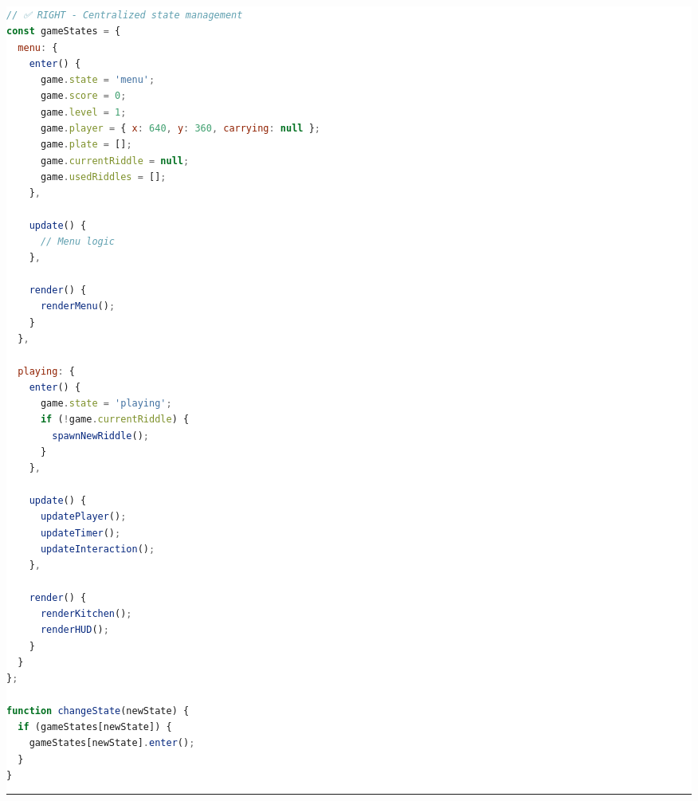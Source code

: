 ```javascript
// ✅ RIGHT - Centralized state management
const gameStates = {
  menu: {
    enter() {
      game.state = 'menu';
      game.score = 0;
      game.level = 1;
      game.player = { x: 640, y: 360, carrying: null };
      game.plate = [];
      game.currentRiddle = null;
      game.usedRiddles = [];
    },
    
    update() {
      // Menu logic
    },
    
    render() {
      renderMenu();
    }
  },
  
  playing: {
    enter() {
      game.state = 'playing';
      if (!game.currentRiddle) {
        spawnNewRiddle();
      }
    },
    
    update() {
      updatePlayer();
      updateTimer();
      updateInteraction();
    },
    
    render() {
      renderKitchen();
      renderHUD();
    }
  }
};

function changeState(newState) {
  if (gameStates[newState]) {
    gameStates[newState].enter();
  }
}
```

---
